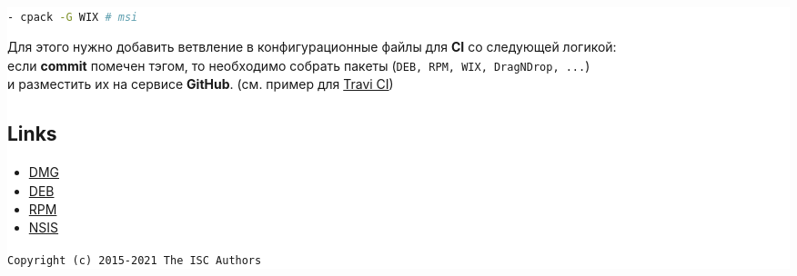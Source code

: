 ```sh
- cpack -G WIX # msi
```

Для этого нужно добавить ветвление в конфигурационные файлы для **CI** со следующей логикой:</br>
если **commit** помечен тэгом, то необходимо собрать пакеты (`DEB, RPM, WIX, DragNDrop, ...`) </br>
и разместить их на сервисе **GitHub**. (см. пример для [Travi CI](https://docs.travis-ci.com/user/deployment/releases))</br>

## Links

- [DMG](https://cmake.org/cmake/help/latest/module/CPackDMG.html)
- [DEB](https://cmake.org/cmake/help/latest/module/CPackDeb.html)
- [RPM](https://cmake.org/cmake/help/latest/module/CPackRPM.html)
- [NSIS](https://cmake.org/cmake/help/latest/module/CPackNSIS.html)

```
Copyright (c) 2015-2021 The ISC Authors
```

